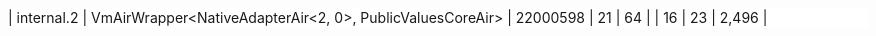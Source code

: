 | internal.2 | VmAirWrapper<NativeAdapterAir<2, 0>, PublicValuesCoreAir> | 22000598 | 21 | 64 |  | 16 | 23 | 2,496 | 
